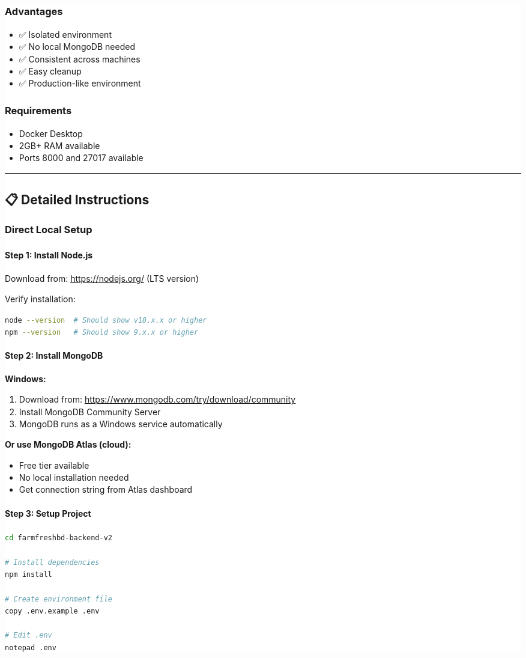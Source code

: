 ### Advantages
- ✅ Isolated environment
- ✅ No local MongoDB needed
- ✅ Consistent across machines
- ✅ Easy cleanup
- ✅ Production-like environment

### Requirements
- Docker Desktop
- 2GB+ RAM available
- Ports 8000 and 27017 available

---

## 📋 Detailed Instructions

### Direct Local Setup

#### Step 1: Install Node.js

Download from: https://nodejs.org/ (LTS version)

Verify installation:
```bash
node --version  # Should show v18.x.x or higher
npm --version   # Should show 9.x.x or higher
```

#### Step 2: Install MongoDB

**Windows:**
1. Download from: https://www.mongodb.com/try/download/community
2. Install MongoDB Community Server
3. MongoDB runs as a Windows service automatically

**Or use MongoDB Atlas (cloud):**
- Free tier available
- No local installation needed
- Get connection string from Atlas dashboard

#### Step 3: Setup Project

```bash
cd farmfreshbd-backend-v2

# Install dependencies
npm install

# Create environment file
copy .env.example .env

# Edit .env
notepad .env
```
